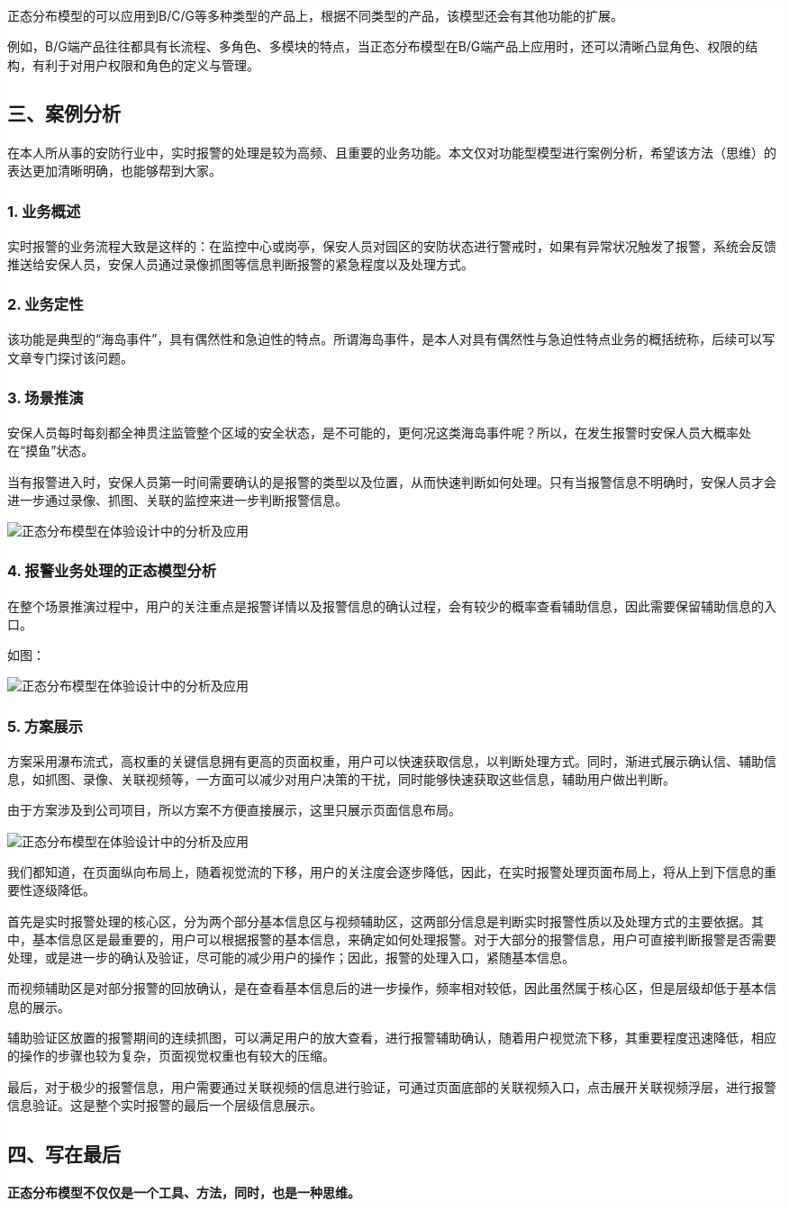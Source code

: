 正态分布模型的可以应用到B/C/G等多种类型的产品上，根据不同类型的产品，该模型还会有其他功能的扩展。

例如，B/G端产品往往都具有长流程、多角色、多模块的特点，当正态分布模型在B/G端产品上应用时，还可以清晰凸显角色、权限的结构，有利于对用户权限和角色的定义与管理。

## 三、案例分析

在本人所从事的安防行业中，实时报警的处理是较为高频、且重要的业务功能。本文仅对功能型模型进行案例分析，希望该方法（思维）的表达更加清晰明确，也能够帮到大家。

### 1\. 业务概述

实时报警的业务流程大致是这样的：在监控中心或岗亭，保安人员对园区的安防状态进行警戒时，如果有异常状况触发了报警，系统会反馈推送给安保人员，安保人员通过录像抓图等信息判断报警的紧急程度以及处理方式。

### 2\. 业务定性

该功能是典型的“海岛事件”，具有偶然性和急迫性的特点。所谓海岛事件，是本人对具有偶然性与急迫性特点业务的概括统称，后续可以写文章专门探讨该问题。

### 3\. 场景推演

安保人员每时每刻都全神贯注监管整个区域的安全状态，是不可能的，更何况这类海岛事件呢？所以，在发生报警时安保人员大概率处在“摸鱼”状态。

当有报警进入时，安保人员第一时间需要确认的是报警的类型以及位置，从而快速判断如何处理。只有当报警信息不明确时，安保人员才会进一步通过录像、抓图、关联的监控来进一步判断报警信息。

![正态分布模型在体验设计中的分析及应用](https://image.yunyingpai.com/wp/2021/12/NbRj4XYBeVKO9THLDSXP.png)

### 4\. 报警业务处理的正态模型分析

在整个场景推演过程中，用户的关注重点是报警详情以及报警信息的确认过程，会有较少的概率查看辅助信息，因此需要保留辅助信息的入口。

如图：

![正态分布模型在体验设计中的分析及应用](https://image.yunyingpai.com/wp/2021/12/r1JMy1Jbbekj4TGN9oSs.png)

### 5\. 方案展示

方案采用瀑布流式，高权重的关键信息拥有更高的页面权重，用户可以快速获取信息，以判断处理方式。同时，渐进式展示确认信、辅助信息，如抓图、录像、关联视频等，一方面可以减少对用户决策的干扰，同时能够快速获取这些信息，辅助用户做出判断。

由于方案涉及到公司项目，所以方案不方便直接展示，这里只展示页面信息布局。

![正态分布模型在体验设计中的分析及应用](https://image.yunyingpai.com/wp/2021/12/SoCRt4YvPecYjHsAluuk.png)

我们都知道，在页面纵向布局上，随着视觉流的下移，用户的关注度会逐步降低，因此，在实时报警处理页面布局上，将从上到下信息的重要性逐级降低。

首先是实时报警处理的核心区，分为两个部分基本信息区与视频辅助区，这两部分信息是判断实时报警性质以及处理方式的主要依据。其中，基本信息区是最重要的，用户可以根据报警的基本信息，来确定如何处理报警。对于大部分的报警信息，用户可直接判断报警是否需要处理，或是进一步的确认及验证，尽可能的减少用户的操作；因此，报警的处理入口，紧随基本信息。

而视频辅助区是对部分报警的回放确认，是在查看基本信息后的进一步操作，频率相对较低，因此虽然属于核心区，但是层级却低于基本信息的展示。

辅助验证区放置的报警期间的连续抓图，可以满足用户的放大查看，进行报警辅助确认，随着用户视觉流下移，其重要程度迅速降低，相应的操作的步骤也较为复杂，页面视觉权重也有较大的压缩。

最后，对于极少的报警信息，用户需要通过关联视频的信息进行验证，可通过页面底部的关联视频入口，点击展开关联视频浮层，进行报警信息验证。这是整个实时报警的最后一个层级信息展示。

## 四、写在最后

**正态分布模型不仅仅是一个工具、方法，同时，也是一种思维。**
